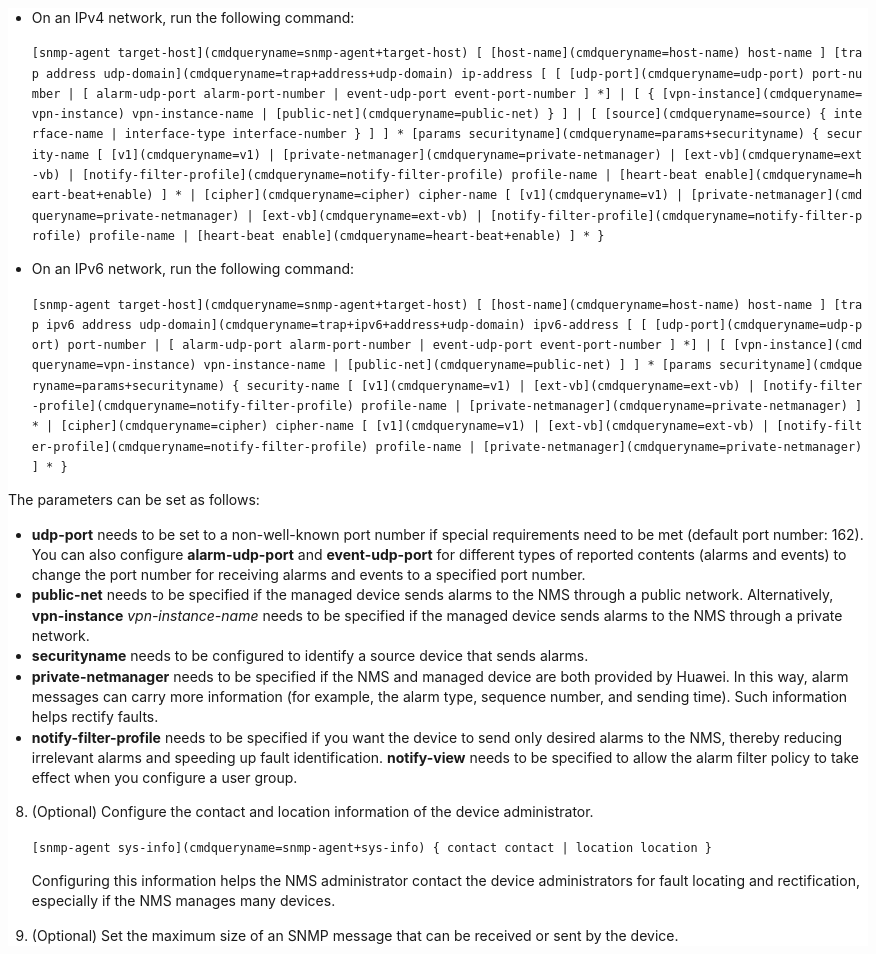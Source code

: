    
   * On an IPv4 network, run the following command:
     ```
     [snmp-agent target-host](cmdqueryname=snmp-agent+target-host) [ [host-name](cmdqueryname=host-name) host-name ] [trap address udp-domain](cmdqueryname=trap+address+udp-domain) ip-address [ [ [udp-port](cmdqueryname=udp-port) port-number | [ alarm-udp-port alarm-port-number | event-udp-port event-port-number ] *] | [ { [vpn-instance](cmdqueryname=vpn-instance) vpn-instance-name | [public-net](cmdqueryname=public-net) } ] | [ [source](cmdqueryname=source) { interface-name | interface-type interface-number } ] ] * [params securityname](cmdqueryname=params+securityname) { security-name [ [v1](cmdqueryname=v1) | [private-netmanager](cmdqueryname=private-netmanager) | [ext-vb](cmdqueryname=ext-vb) | [notify-filter-profile](cmdqueryname=notify-filter-profile) profile-name | [heart-beat enable](cmdqueryname=heart-beat+enable) ] * | [cipher](cmdqueryname=cipher) cipher-name [ [v1](cmdqueryname=v1) | [private-netmanager](cmdqueryname=private-netmanager) | [ext-vb](cmdqueryname=ext-vb) | [notify-filter-profile](cmdqueryname=notify-filter-profile) profile-name | [heart-beat enable](cmdqueryname=heart-beat+enable) ] * }
     ```
   * On an IPv6 network, run the following command:
     ```
     [snmp-agent target-host](cmdqueryname=snmp-agent+target-host) [ [host-name](cmdqueryname=host-name) host-name ] [trap ipv6 address udp-domain](cmdqueryname=trap+ipv6+address+udp-domain) ipv6-address [ [ [udp-port](cmdqueryname=udp-port) port-number | [ alarm-udp-port alarm-port-number | event-udp-port event-port-number ] *] | [ [vpn-instance](cmdqueryname=vpn-instance) vpn-instance-name | [public-net](cmdqueryname=public-net) ] ] * [params securityname](cmdqueryname=params+securityname) { security-name [ [v1](cmdqueryname=v1) | [ext-vb](cmdqueryname=ext-vb) | [notify-filter-profile](cmdqueryname=notify-filter-profile) profile-name | [private-netmanager](cmdqueryname=private-netmanager) ] * | [cipher](cmdqueryname=cipher) cipher-name [ [v1](cmdqueryname=v1) | [ext-vb](cmdqueryname=ext-vb) | [notify-filter-profile](cmdqueryname=notify-filter-profile) profile-name | [private-netmanager](cmdqueryname=private-netmanager) ] * }
     ```
   
   The parameters can be set as follows:
   * **udp-port** needs to be set to a non-well-known port number if special requirements need to be met (default port number: 162). You can also configure **alarm-udp-port** and **event-udp-port** for different types of reported contents (alarms and events) to change the port number for receiving alarms and events to a specified port number.
   * **public-net** needs to be specified if the managed device sends alarms to the NMS through a public network. Alternatively, **vpn-instance** *vpn-instance-name* needs to be specified if the managed device sends alarms to the NMS through a private network.
   * **securityname** needs to be configured to identify a source device that sends alarms.
   * **private-netmanager** needs to be specified if the NMS and managed device are both provided by Huawei. In this way, alarm messages can carry more information (for example, the alarm type, sequence number, and sending time). Such information helps rectify faults.
   * **notify-filter-profile** needs to be specified if you want the device to send only desired alarms to the NMS, thereby reducing irrelevant alarms and speeding up fault identification. **notify-view** needs to be specified to allow the alarm filter policy to take effect when you configure a user group.
8. (Optional) Configure the contact and location information of the device administrator.
   
   
   ```
   [snmp-agent sys-info](cmdqueryname=snmp-agent+sys-info) { contact contact | location location }
   ```
   
   Configuring this information helps the NMS administrator contact the device administrators for fault locating and rectification, especially if the NMS manages many devices.
9. (Optional) Set the maximum size of an SNMP message that can be received or sent by the device.
   